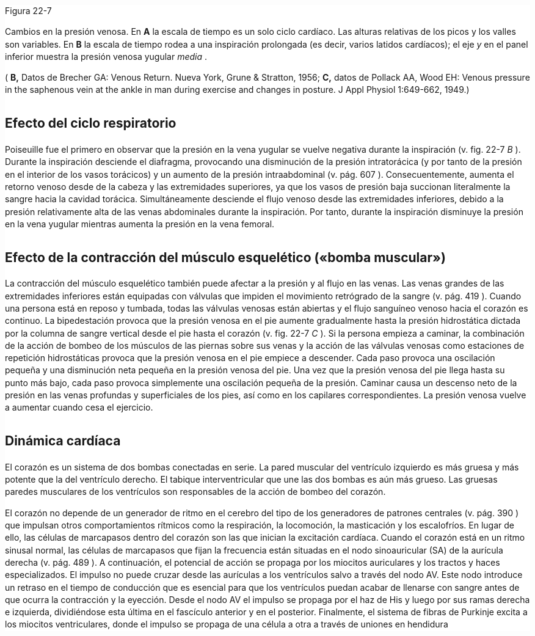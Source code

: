 Figura 22-7

Cambios en la presión venosa. En **A** la escala de tiempo es un solo ciclo cardíaco. Las alturas relativas de los picos y los valles son variables. En **B** la escala de tiempo rodea a una inspiración prolongada (es decir, varios latidos cardíacos); el eje _y_ en el panel inferior muestra la presión venosa yugular _media_ .

( **B,** Datos de Brecher GA: Venous Return. Nueva York, Grune & Stratton, 1956; **C,** datos de Pollack AA, Wood EH: Venous pressure in the saphenous vein at the ankle in man during exercise and changes in posture. J Appl Physiol 1:649-662, 1949.)

## Efecto del ciclo respiratorio

Poiseuille fue el primero en observar que la presión en la vena yugular se vuelve negativa durante la inspiración (v. fig. 22-7 _B_ ). Durante la inspiración desciende el diafragma, provocando una disminución de la presión intratorácica (y por tanto de la presión en el interior de los vasos torácicos) y un aumento de la presión intraabdominal (v. pág. 607 ). Consecuentemente, aumenta el retorno venoso desde de la cabeza y las extremidades superiores, ya que los vasos de presión baja succionan literalmente la sangre hacia la cavidad torácica. Simultáneamente desciende el flujo venoso desde las extremidades inferiores, debido a la presión relativamente alta de las venas abdominales durante la inspiración. Por tanto, durante la inspiración disminuye la presión en la vena yugular mientras aumenta la presión en la vena femoral.

## Efecto de la contracción del músculo esquelético («bomba muscular»)

La contracción del músculo esquelético también puede afectar a la presión y al flujo en las venas. Las venas grandes de las extremidades inferiores están equipadas con válvulas que impiden el movimiento retrógrado de la sangre (v. pág. 419 ). Cuando una persona está en reposo y tumbada, todas las válvulas venosas están abiertas y el flujo sanguíneo venoso hacia el corazón es continuo. La bipedestación provoca que la presión venosa en el pie aumente gradualmente hasta la presión hidrostática dictada por la columna de sangre vertical desde el pie hasta el corazón (v. fig. 22-7 _C_ ). Si la persona empieza a caminar, la combinación de la acción de bombeo de los músculos de las piernas sobre sus venas y la acción de las válvulas venosas como estaciones de repetición hidrostáticas provoca que la presión venosa en el pie empiece a descender. Cada paso provoca una oscilación pequeña y una disminución neta pequeña en la presión venosa del pie. Una vez que la presión venosa del pie llega hasta su punto más bajo, cada paso provoca simplemente una oscilación pequeña de la presión. Caminar causa un descenso neto de la presión en las venas profundas y superficiales de los pies, así como en los capilares correspondientes. La presión venosa vuelve a aumentar cuando cesa el ejercicio.

## Dinámica cardíaca

El corazón es un sistema de dos bombas conectadas en serie. La pared muscular del ventrículo izquierdo es más gruesa y más potente que la del ventrículo derecho. El tabique interventricular que une las dos bombas es aún más grueso. Las gruesas paredes musculares de los ventrículos son responsables de la acción de bombeo del corazón.

El corazón no depende de un generador de ritmo en el cerebro del tipo de los generadores de patrones centrales (v. pág. 390 ) que impulsan otros comportamientos rítmicos como la respiración, la locomoción, la masticación y los escalofríos. En lugar de ello, las células de marcapasos dentro del corazón son las que inician la excitación cardíaca. Cuando el corazón está en un ritmo sinusal normal, las células de marcapasos que fijan la frecuencia están situadas en el nodo sinoauricular (SA) de la aurícula derecha (v. pág. 489 ). A continuación, el potencial de acción se propaga por los miocitos auriculares y los tractos y haces especializados. El impulso no puede cruzar desde las aurículas a los ventrículos salvo a través del nodo AV. Este nodo introduce un retraso en el tiempo de conducción que es esencial para que los ventrículos puedan acabar de llenarse con sangre antes de que ocurra la contracción y la eyección. Desde el nodo AV el impulso se propaga por el haz de His y luego por sus ramas derecha e izquierda, dividiéndose esta última en el fascículo anterior y en el posterior. Finalmente, el sistema de fibras de Purkinje excita a los miocitos ventriculares, donde el impulso se propaga de una célula a otra a través de uniones en hendidura
